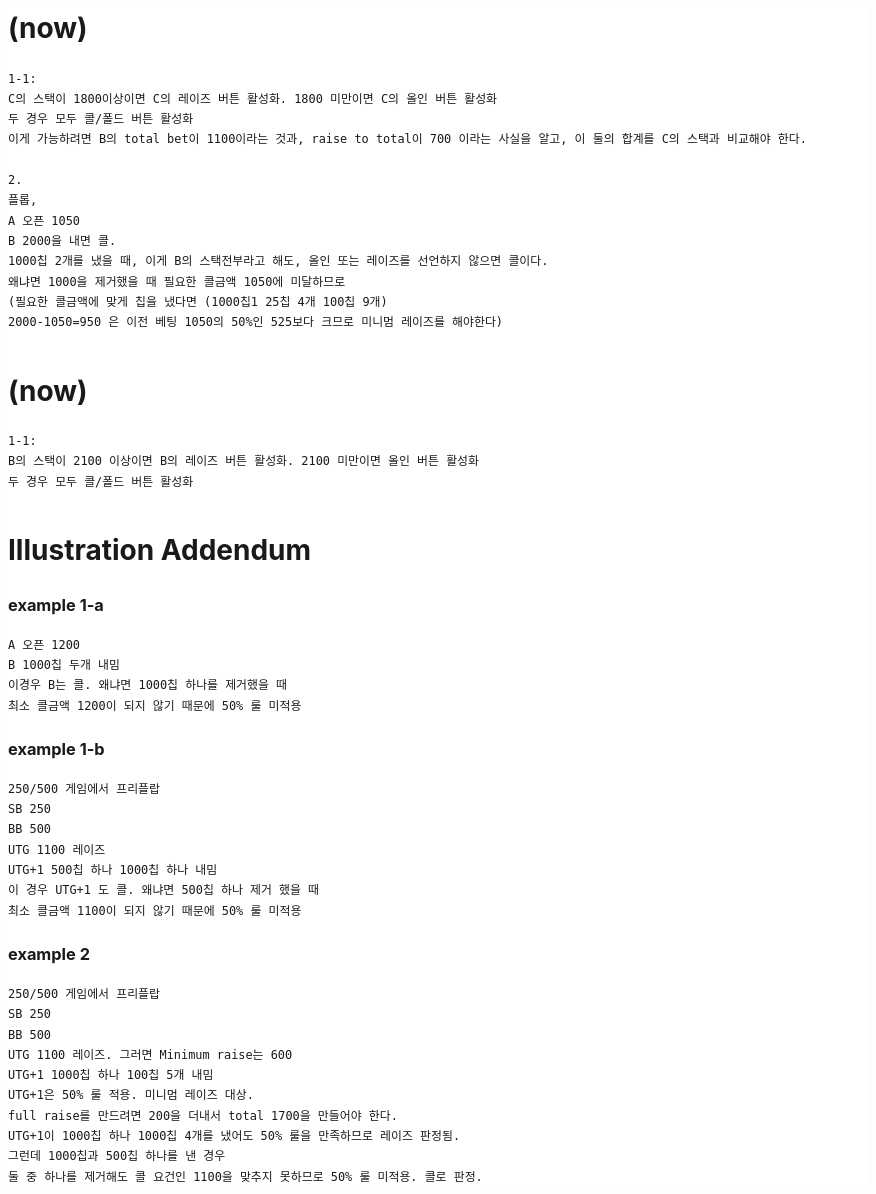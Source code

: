 # (now)
    1-1:
    C의 스택이 1800이상이면 C의 레이즈 버튼 활성화. 1800 미만이면 C의 올인 버튼 활성화
    두 경우 모두 콜/폴드 버튼 활성화
    이게 가능하려면 B의 total bet이 1100이라는 것과, raise to total이 700 이라는 사실을 알고, 이 둘의 합계를 C의 스택과 비교해야 한다.
   
    2. 
    플롭, 
    A 오픈 1050
    B 2000을 내면 콜.
    1000칩 2개를 냈을 때, 이게 B의 스택전부라고 해도, 올인 또는 레이즈를 선언하지 않으면 콜이다. 
    왜냐면 1000을 제거했을 때 필요한 콜금액 1050에 미달하므로
    (필요한 콜금액에 맞게 칩을 냈다면 (1000칩1 25칩 4개 100칩 9개)  
    2000-1050=950 은 이전 베팅 1050의 50%인 525보다 크므로 미니멈 레이즈를 해야한다)
 
# (now)
    1-1:
    B의 스택이 2100 이상이면 B의 레이즈 버튼 활성화. 2100 미만이면 올인 버튼 활성화
    두 경우 모두 콜/폴드 버튼 활성화
 
# Illustration Addendum
 
### example 1-a
    A 오픈 1200
    B 1000칩 두개 내밈
    이경우 B는 콜. 왜냐면 1000칩 하나를 제거했을 때 
    최소 콜금액 1200이 되지 않기 때문에 50% 룰 미적용
 
### example 1-b
    250/500 게임에서 프리플랍
    SB 250
    BB 500
    UTG 1100 레이즈
    UTG+1 500칩 하나 1000칩 하나 내밈
    이 경우 UTG+1 도 콜. 왜냐면 500칩 하나 제거 했을 때 
    최소 콜금액 1100이 되지 않기 때문에 50% 룰 미적용
 
### example 2
    250/500 게임에서 프리플랍
    SB 250
    BB 500
    UTG 1100 레이즈. 그러면 Minimum raise는 600
    UTG+1 1000칩 하나 100칩 5개 내밈
    UTG+1은 50% 룰 적용. 미니멈 레이즈 대상. 
    full raise를 만드려면 200을 더내서 total 1700을 만들어야 한다.
    UTG+1이 1000칩 하나 1000칩 4개를 냈어도 50% 룰을 만족하므로 레이즈 판정됨.
    그런데 1000칩과 500칩 하나를 낸 경우
    둘 중 하나를 제거해도 콜 요건인 1100을 맞추지 못하므로 50% 룰 미적용. 콜로 판정.
 